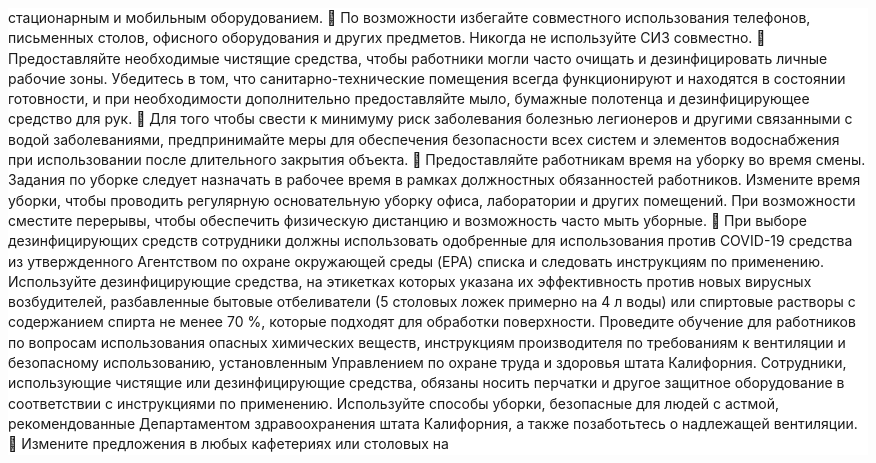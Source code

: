  
  
 
  
 
 
 
  
 
   
   
 
 
   
  
 
 
 
 
 
 
  
   
             
 
  
   
  
  
 
 
 
 
  
 
  
 
 
 
стационарным и мобильным оборудованием. 
 По возможности избегайте совместного использования телефонов, 
письменных столов, офисного оборудования и других предметов. 
Никогда не используйте СИЗ совместно. 
 Предоставляйте необходимые чистящие средства, чтобы работники 
могли часто очищать и дезинфицировать личные рабочие зоны. 
Убедитесь в том, что санитарно-технические помещения всегда 
функционируют и находятся в состоянии готовности, и при 
необходимости дополнительно предоставляйте мыло, бумажные 
полотенца и дезинфицирующее средство для рук. 
 Для того чтобы свести к минимуму риск заболевания болезнью 
легионеров и другими связанными с водой заболеваниями, 
предпринимайте меры для обеспечения безопасности всех систем 
и элементов водоснабжения при использовании после длительного 
закрытия объекта. 
 Предоставляйте работникам время на уборку во время смены. 
Задания по уборке следует назначать в рабочее время в рамках 
должностных обязанностей работников. Измените время уборки, 
чтобы проводить регулярную основательную уборку офиса, 
лаборатории и других помещений. При возможности сместите 
перерывы, чтобы обеспечить физическую дистанцию и возможность 
часто мыть уборные. 
 При выборе дезинфицирующих средств сотрудники должны 
использовать одобренные для использования против COVID-19 
средства из утвержденного Агентством по охране окружающей 
среды (EPA) списка и следовать инструкциям по применению. 
Используйте дезинфицирующие средства, на этикетках которых 
указана их эффективность против новых вирусных возбудителей, 
разбавленные бытовые отбеливатели (5 столовых ложек примерно 
на 4 л воды) или спиртовые растворы с содержанием спирта не 
менее 70 %, которые подходят для обработки поверхности. 
Проведите обучение для работников по вопросам использования 
опасных химических веществ, инструкциям производителя по 
требованиям к вентиляции и безопасному использованию, 
установленным Управлением по охране труда и здоровья штата 
Калифорния. Сотрудники, использующие чистящие или 
дезинфицирующие средства, обязаны носить перчатки и другое 
защитное оборудование в соответствии с инструкциями по 
применению. Используйте способы уборки, безопасные для людей с 
астмой, рекомендованные Департаментом здравоохранения штата 
Калифорния, а также позаботьтесь о надлежащей вентиляции. 
 Измените предложения в любых кафетериях или столовых на 